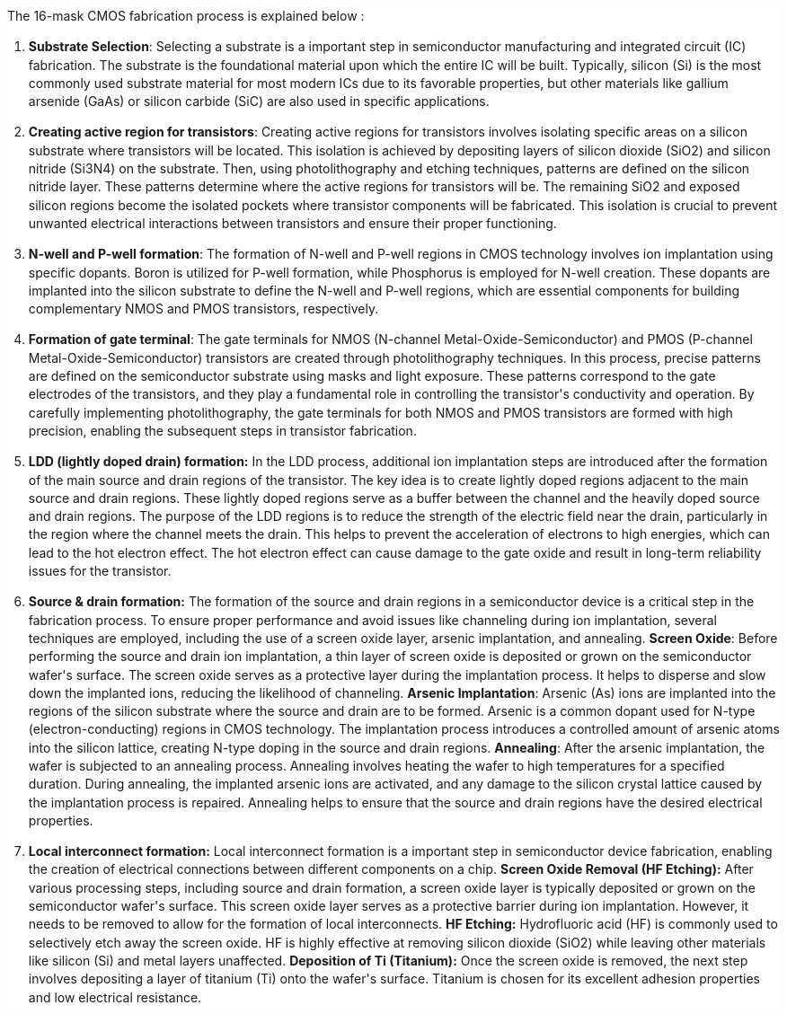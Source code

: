 The 16-mask CMOS fabrication process is explained below :  


1. **Substrate Selection**: Selecting a substrate is a important step in semiconductor manufacturing and integrated circuit (IC) fabrication. The substrate is the foundational material upon which the entire IC will be built. Typically, silicon (Si) is the most commonly used substrate material for most modern ICs due to its favorable properties, but other materials like gallium arsenide (GaAs) or silicon carbide (SiC) are also used in specific applications.
2. **Creating active region for transistors**: Creating active regions for transistors involves isolating specific areas on a silicon substrate where transistors will be located. This isolation is achieved by depositing layers of silicon dioxide (SiO2) and silicon nitride (Si3N4) on the substrate. Then, using photolithography and etching techniques, patterns are defined on the silicon nitride layer. These patterns determine where the active regions for transistors will be. The remaining SiO2 and exposed silicon regions become the isolated pockets where transistor components will be fabricated. This isolation is crucial to prevent unwanted electrical interactions between transistors and ensure their proper functioning.
3. **N-well and P-well formation**: The formation of N-well and P-well regions in CMOS technology involves ion implantation using specific dopants. Boron is utilized for P-well formation, while Phosphorus is employed for N-well creation. These dopants are implanted into the silicon substrate to define the N-well and P-well regions, which are essential components for building complementary NMOS and PMOS transistors, respectively.

4. **Formation of gate terminal**: The gate terminals for NMOS (N-channel Metal-Oxide-Semiconductor) and PMOS (P-channel Metal-Oxide-Semiconductor) transistors are created through photolithography techniques. In this process, precise patterns are defined on the semiconductor substrate using masks and light exposure. These patterns correspond to the gate electrodes of the transistors, and they play a fundamental role in controlling the transistor's conductivity and operation. By carefully implementing photolithography, the gate terminals for both NMOS and PMOS transistors are formed with high precision, enabling the subsequent steps in transistor fabrication.  
5. **LDD (lightly doped drain) formation:** In the LDD process, additional ion implantation steps are introduced after the formation of the main source and drain regions of the transistor. The key idea is to create lightly doped regions adjacent to the main source and drain regions. These lightly doped regions serve as a buffer between the channel and the heavily doped source and drain regions. The purpose of the LDD regions is to reduce the strength of the electric field near the drain, particularly in the region where the channel meets the drain. This helps to prevent the acceleration of electrons to high energies, which can lead to the hot electron effect. The hot electron effect can cause damage to the gate oxide and result in long-term reliability issues for the transistor.
6. **Source & drain formation:** The formation of the source and drain regions in a semiconductor device is a critical step in the fabrication process. To ensure proper performance and avoid issues like channeling during ion implantation, several techniques are employed, including the use of a screen oxide layer, arsenic implantation, and annealing.  **Screen Oxide**: Before performing the source and drain ion implantation, a thin layer of screen oxide is deposited or grown on the semiconductor wafer's surface. The screen oxide serves as a protective layer during the implantation process. It helps to disperse and slow down the implanted ions, reducing the likelihood of channeling.  **Arsenic Implantation**: Arsenic (As) ions are implanted into the regions of the silicon substrate where the source and drain are to be formed. Arsenic is a common dopant used for N-type (electron-conducting) regions in CMOS technology. The implantation process introduces a controlled amount of arsenic atoms into the silicon lattice, creating N-type doping in the source and drain regions.  **Annealing**: After the arsenic implantation, the wafer is subjected to an annealing process. Annealing involves heating the wafer to high temperatures for a specified duration. During annealing, the implanted arsenic ions are activated, and any damage to the silicon crystal lattice caused by the implantation process is repaired. Annealing helps to ensure that the source and drain regions have the desired electrical properties.
7. **Local interconnect formation:** Local interconnect formation is a important step in semiconductor device fabrication, enabling the creation of electrical connections between different components on a chip.  **Screen Oxide Removal (HF Etching):** After various processing steps, including source and drain formation, a screen oxide layer is typically deposited or grown on the semiconductor wafer's surface. This screen oxide layer serves as a protective barrier during ion implantation. However, it needs to be removed to allow for the formation of local interconnects.
**HF Etching:** Hydrofluoric acid (HF) is commonly used to selectively etch away the screen oxide. HF is highly effective at removing silicon dioxide (SiO2) while leaving other materials like silicon (Si) and metal layers unaffected.  **Deposition of Ti (Titanium):** Once the screen oxide is removed, the next step involves depositing a layer of titanium (Ti) onto the wafer's surface. Titanium is chosen for its excellent adhesion properties and low electrical resistance.